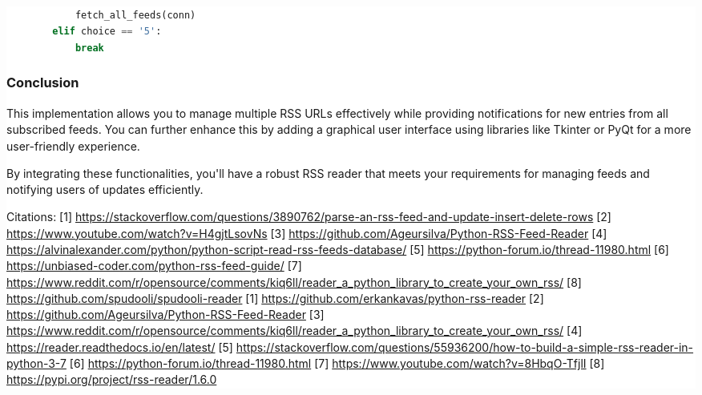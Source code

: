 ```python
            fetch_all_feeds(conn)
        elif choice == '5':
            break
```

### Conclusion

This implementation allows you to manage multiple RSS URLs effectively while providing notifications for new entries from all subscribed feeds. You can further enhance this by adding a graphical user interface using libraries like Tkinter or PyQt for a more user-friendly experience.

By integrating these functionalities, you'll have a robust RSS reader that meets your requirements for managing feeds and notifying users of updates efficiently.

Citations:
[1] https://stackoverflow.com/questions/3890762/parse-an-rss-feed-and-update-insert-delete-rows
[2] https://www.youtube.com/watch?v=H4gjtLsovNs
[3] https://github.com/Ageursilva/Python-RSS-Feed-Reader
[4] https://alvinalexander.com/python/python-script-read-rss-feeds-database/
[5] https://python-forum.io/thread-11980.html
[6] https://unbiased-coder.com/python-rss-feed-guide/
[7] https://www.reddit.com/r/opensource/comments/kiq6ll/reader_a_python_library_to_create_your_own_rss/
[8] https://github.com/spudooli/spudooli-reader
[1] https://github.com/erkankavas/python-rss-reader
[2] https://github.com/Ageursilva/Python-RSS-Feed-Reader
[3] https://www.reddit.com/r/opensource/comments/kiq6ll/reader_a_python_library_to_create_your_own_rss/
[4] https://reader.readthedocs.io/en/latest/
[5] https://stackoverflow.com/questions/55936200/how-to-build-a-simple-rss-reader-in-python-3-7
[6] https://python-forum.io/thread-11980.html
[7] https://www.youtube.com/watch?v=8HbqO-TfjlI
[8] https://pypi.org/project/rss-reader/1.6.0